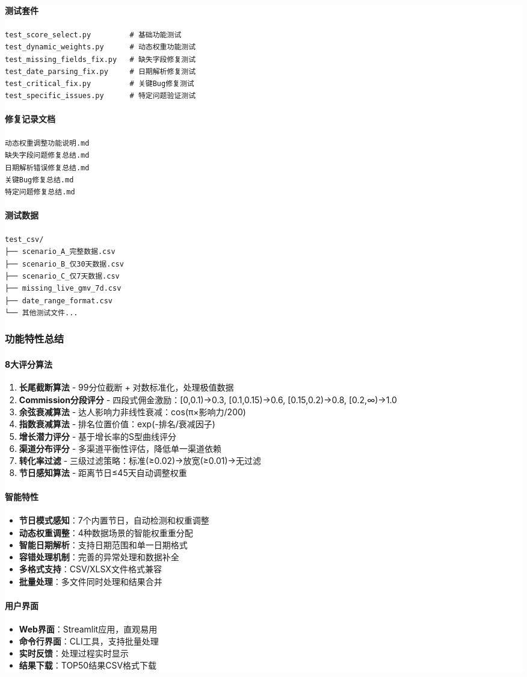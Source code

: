 #### 测试套件
```
test_score_select.py         # 基础功能测试
test_dynamic_weights.py      # 动态权重功能测试
test_missing_fields_fix.py   # 缺失字段修复测试
test_date_parsing_fix.py     # 日期解析修复测试
test_critical_fix.py         # 关键Bug修复测试
test_specific_issues.py      # 特定问题验证测试
```

#### 修复记录文档
```
动态权重调整功能说明.md
缺失字段问题修复总结.md
日期解析错误修复总结.md
关键Bug修复总结.md
特定问题修复总结.md
```

#### 测试数据
```
test_csv/
├── scenario_A_完整数据.csv
├── scenario_B_仅30天数据.csv
├── scenario_C_仅7天数据.csv
├── missing_live_gmv_7d.csv
├── date_range_format.csv
└── 其他测试文件...
```

### 功能特性总结

#### 8大评分算法
1. **长尾截断算法** - 99分位截断 + 对数标准化，处理极值数据
2. **Commission分段评分** - 四段式佣金激励：[0,0.1)→0.3, [0.1,0.15)→0.6, [0.15,0.2)→0.8, [0.2,∞)→1.0
3. **余弦衰减算法** - 达人影响力非线性衰减：cos(π×影响力/200)
4. **指数衰减算法** - 排名位置价值：exp(-排名/衰减因子)
5. **增长潜力评分** - 基于增长率的S型曲线评分
6. **渠道分布评分** - 多渠道平衡性评估，降低单一渠道依赖
7. **转化率过滤** - 三级过滤策略：标准(≥0.02)→放宽(≥0.01)→无过滤
8. **节日感知算法** - 距离节日≤45天自动调整权重

#### 智能特性
- **节日模式感知**：7个内置节日，自动检测和权重调整
- **动态权重调整**：4种数据场景的智能权重重分配
- **智能日期解析**：支持日期范围和单一日期格式
- **容错处理机制**：完善的异常处理和数据补全
- **多格式支持**：CSV/XLSX文件格式兼容
- **批量处理**：多文件同时处理和结果合并

#### 用户界面
- **Web界面**：Streamlit应用，直观易用
- **命令行界面**：CLI工具，支持批量处理
- **实时反馈**：处理过程实时显示
- **结果下载**：TOP50结果CSV格式下载
